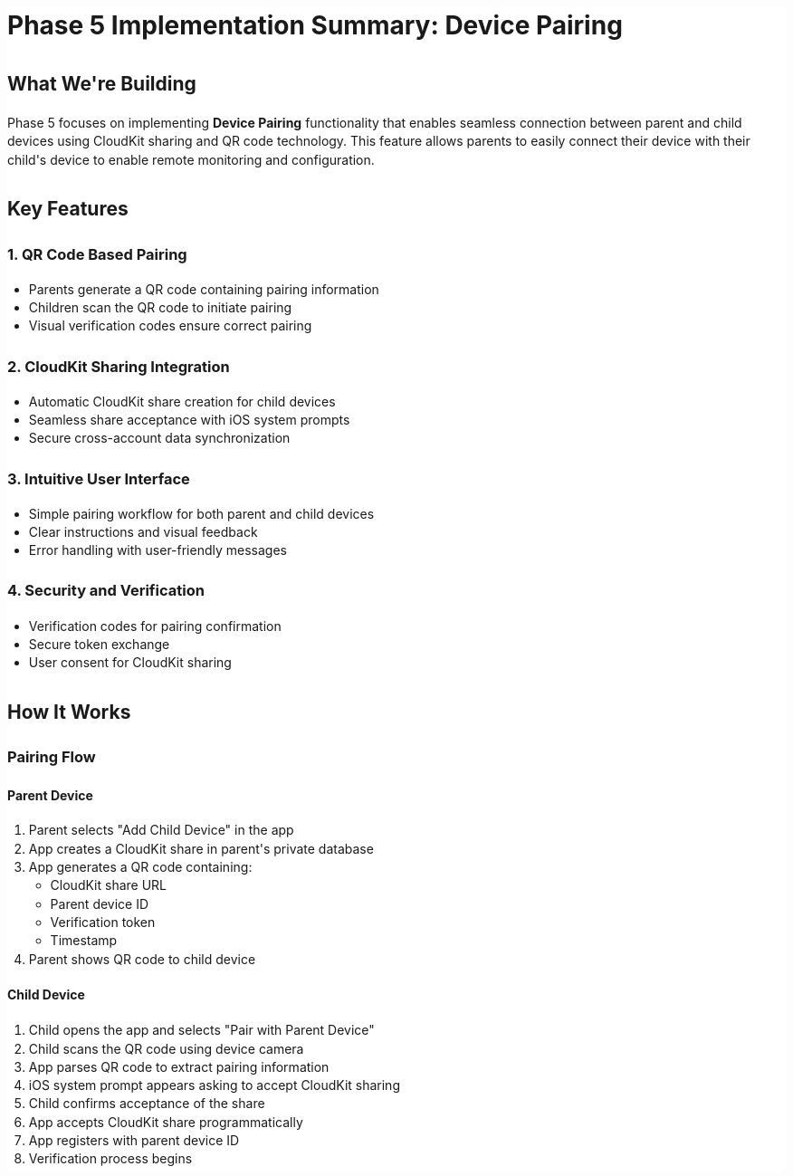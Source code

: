 # Phase 5 Implementation Summary: Device Pairing

## What We're Building

Phase 5 focuses on implementing **Device Pairing** functionality that enables seamless connection between parent and child devices using CloudKit sharing and QR code technology. This feature allows parents to easily connect their device with their child's device to enable remote monitoring and configuration.

## Key Features

### 1. QR Code Based Pairing
- Parents generate a QR code containing pairing information
- Children scan the QR code to initiate pairing
- Visual verification codes ensure correct pairing

### 2. CloudKit Sharing Integration
- Automatic CloudKit share creation for child devices
- Seamless share acceptance with iOS system prompts
- Secure cross-account data synchronization

### 3. Intuitive User Interface
- Simple pairing workflow for both parent and child devices
- Clear instructions and visual feedback
- Error handling with user-friendly messages

### 4. Security and Verification
- Verification codes for pairing confirmation
- Secure token exchange
- User consent for CloudKit sharing

## How It Works

### Pairing Flow

#### Parent Device
1. Parent selects "Add Child Device" in the app
2. App creates a CloudKit share in parent's private database
3. App generates a QR code containing:
   - CloudKit share URL
   - Parent device ID
   - Verification token
   - Timestamp
4. Parent shows QR code to child device

#### Child Device
1. Child opens the app and selects "Pair with Parent Device"
2. Child scans the QR code using device camera
3. App parses QR code to extract pairing information
4. iOS system prompt appears asking to accept CloudKit sharing
5. Child confirms acceptance of the share
6. App accepts CloudKit share programmatically
7. App registers with parent device ID
8. Verification process begins
